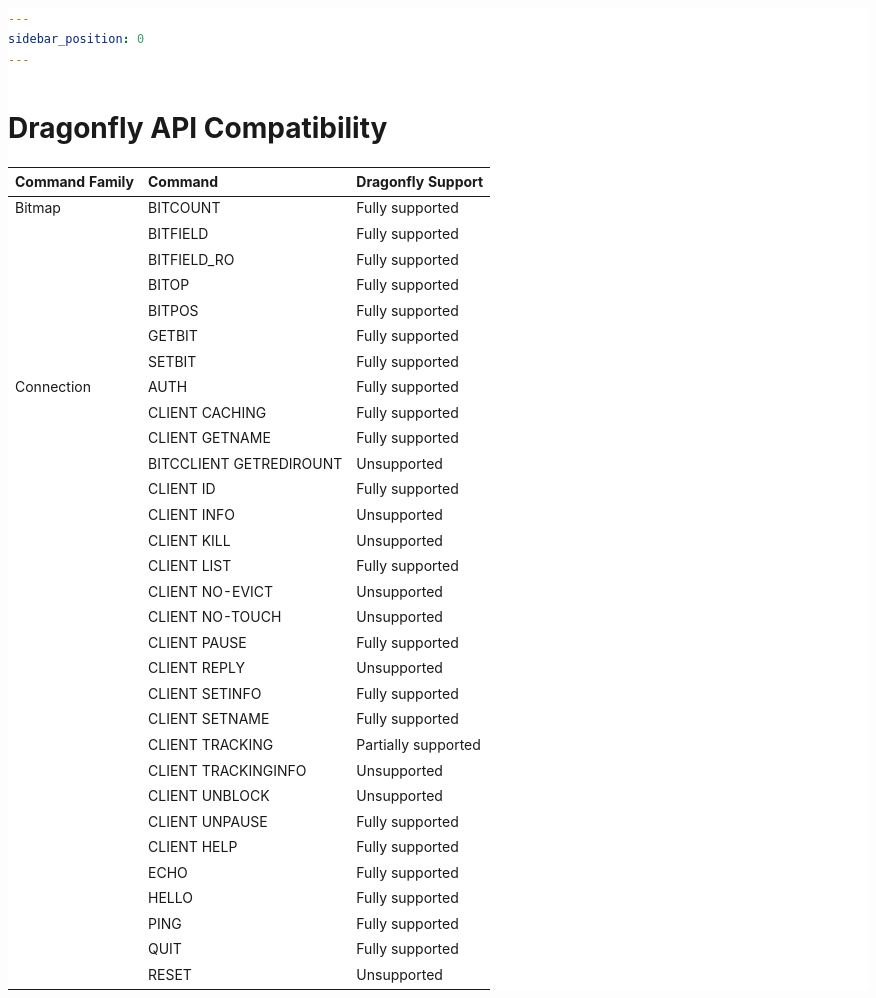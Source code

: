 ```yaml
---
sidebar_position: 0
---
```


# Dragonfly API Compatibility

| Command Family                               | Command                                                    | Dragonfly Support                                        |
|:---------------------------------------------|:-----------------------------------------------------------|:---------------------------------------------------------|
| <span class="family">Bitmap</span>           | <span class="command">BITCOUNT</span>                      | <span class="support supported">Fully supported</span>   |
|                                              | <span class="command">BITFIELD</span>                      | <span class="support supported">Fully supported</span>   |
|                                              | <span class="command">BITFIELD_RO</span>                   | <span class="support supported">Fully supported</span>   |
|                                              | <span class="command">BITOP</span>                         | <span class="support supported">Fully supported</span>   |
|                                              | <span class="command">BITPOS</span>                        | <span class="support supported">Fully supported</span>   |
|                                              | <span class="command">GETBIT</span>                        | <span class="support supported">Fully supported</span>   |
|                                              | <span class="command">SETBIT</span>                        | <span class="support supported">Fully supported</span>   |
| <span class="family">Connection</span>       | <span class="command">AUTH</span>                          | <span class="support supported">Fully supported</span>   |
|                                              | <span class="command">CLIENT CACHING</span>                | <span class="support supported">Fully supported</span>   |
|                                              | <span class="command">CLIENT GETNAME</span>                | <span class="support supported">Fully supported</span>   |
|                                              | <span class="command">BITCCLIENT GETREDIROUNT</span>       | <span class="support unsupported">Unsupported</span>     |
|                                              | <span class="command">CLIENT ID</span>                     | <span class="support supported">Fully supported</span>   |
|                                              | <span class="command">CLIENT INFO</span>                   | <span class="support unsupported">Unsupported</span>     |
|                                              | <span class="command">CLIENT KILL</span>                   | <span class="support unsupported">Unsupported</span>     |
|                                              | <span class="command">CLIENT LIST</span>                   | <span class="support supported">Fully supported</span>   |
|                                              | <span class="command">CLIENT NO-EVICT</span>               | <span class="support unsupported">Unsupported</span>     |
|                                              | <span class="command">CLIENT NO-TOUCH</span>               | <span class="support unsupported">Unsupported</span>     |
|                                              | <span class="command">CLIENT PAUSE</span>                  | <span class="support supported">Fully supported</span>   |
|                                              | <span class="command">CLIENT REPLY</span>                  | <span class="support unsupported">Unsupported</span>     |
|                                              | <span class="command">CLIENT SETINFO</span>                | <span class="support supported">Fully supported</span>   |
|                                              | <span class="command">CLIENT SETNAME</span>                | <span class="support supported">Fully supported</span>   |
|                                              | <span class="command">CLIENT TRACKING</span>               | <span class="support partial">Partially supported</span> |
|                                              | <span class="command">CLIENT TRACKINGINFO</span>           | <span class="support unsupported">Unsupported</span>     |
|                                              | <span class="command">CLIENT UNBLOCK</span>                | <span class="support unsupported">Unsupported</span>     |
|                                              | <span class="command">CLIENT UNPAUSE</span>                | <span class="support supported">Fully supported</span>   |
|                                              | <span class="command">CLIENT HELP</span>                   | <span class="support supported">Fully supported</span>   |
|                                              | <span class="command">ECHO</span>                          | <span class="support supported">Fully supported</span>   |
|                                              | <span class="command">HELLO</span>                         | <span class="support supported">Fully supported</span>   |
|                                              | <span class="command">PING</span>                          | <span class="support supported">Fully supported</span>   |
|                                              | <span class="command">QUIT</span>                          | <span class="support supported">Fully supported</span>   |
|                                              | <span class="command">RESET</span>                         | <span class="support unsupported">Unsupported</span>     |